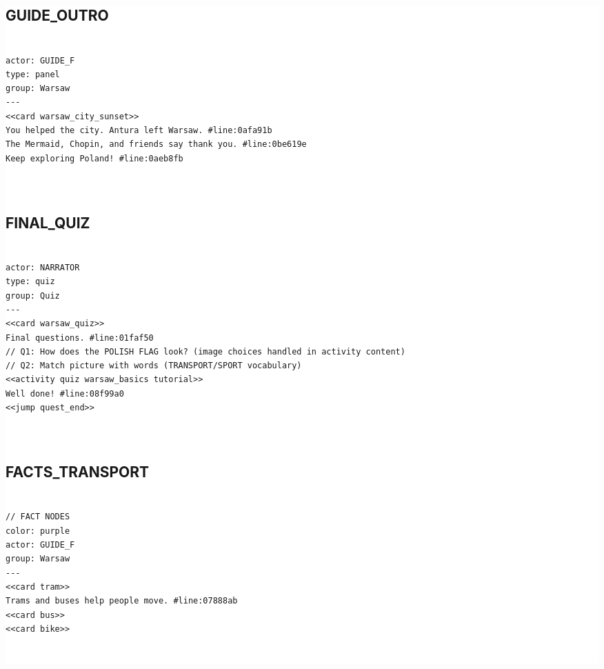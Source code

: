 </code>
</pre>
</div>

<a id="ys-node-guide-outro"></a>

## GUIDE_OUTRO

<div class="yarn-node" data-title="GUIDE_OUTRO">
<pre class="yarn-code"><code>
<span class="yarn-header-dim">actor: GUIDE_F</span>
<span class="yarn-header-dim">type: panel</span>
<span class="yarn-header-dim">group: Warsaw</span>
<span class="yarn-header-dim">---</span>
<span class="yarn-cmd">&lt;&lt;card warsaw_city_sunset&gt;&gt;</span>
<span class="yarn-line">You helped the city. Antura left Warsaw.</span> <span class="yarn-meta">#line:0afa91b </span>
<span class="yarn-line">The Mermaid, Chopin, and friends say thank you.</span> <span class="yarn-meta">#line:0be619e </span>
<span class="yarn-line">Keep exploring Poland!</span> <span class="yarn-meta">#line:0aeb8fb </span>

</code>
</pre>
</div>

<a id="ys-node-final-quiz"></a>

## FINAL_QUIZ

<div class="yarn-node" data-title="FINAL_QUIZ">
<pre class="yarn-code"><code>
<span class="yarn-header-dim">actor: NARRATOR</span>
<span class="yarn-header-dim">type: quiz</span>
<span class="yarn-header-dim">group: Quiz</span>
<span class="yarn-header-dim">---</span>
<span class="yarn-cmd">&lt;&lt;card warsaw_quiz&gt;&gt;</span>
<span class="yarn-line">Final questions.</span> <span class="yarn-meta">#line:01faf50 </span>
<span class="yarn-comment">// Q1: How does the POLISH FLAG look? (image choices handled in activity content)</span>
<span class="yarn-comment">// Q2: Match picture with words (TRANSPORT/SPORT vocabulary)</span>
<span class="yarn-cmd">&lt;&lt;activity quiz warsaw_basics tutorial&gt;&gt;</span>
<span class="yarn-line">Well done!</span> <span class="yarn-meta">#line:08f99a0 </span>
<span class="yarn-cmd">&lt;&lt;jump quest_end&gt;&gt;</span>

</code>
</pre>
</div>

<a id="ys-node-facts-transport"></a>

## FACTS_TRANSPORT

<div class="yarn-node" data-title="FACTS_TRANSPORT">
<pre class="yarn-code" style="--node-color:purple"><code>
<span class="yarn-header-dim">// FACT NODES</span>
<span class="yarn-header-dim">color: purple</span>
<span class="yarn-header-dim">actor: GUIDE_F</span>
<span class="yarn-header-dim">group: Warsaw</span>
<span class="yarn-header-dim">---</span>
<span class="yarn-cmd">&lt;&lt;card tram&gt;&gt;</span>
<span class="yarn-line">Trams and buses help people move.</span> <span class="yarn-meta">#line:07888ab </span>
<span class="yarn-cmd">&lt;&lt;card bus&gt;&gt;</span>
<span class="yarn-cmd">&lt;&lt;card bike&gt;&gt;</span>